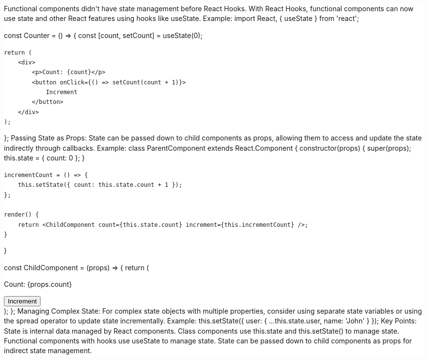 Functional components didn't have state management before React Hooks.
With React Hooks, functional components can now use state and other React features using hooks like useState.
Example:
import React, { useState } from 'react';

const Counter = () => {
    const [count, setCount] = useState(0);

    return (
        <div>
            <p>Count: {count}</p>
            <button onClick={() => setCount(count + 1)}>
                Increment
            </button>
        </div>
    );
};
Passing State as Props:
State can be passed down to child components as props, allowing them to access and update the state indirectly through callbacks.
Example:
class ParentComponent extends React.Component {
    constructor(props) {
        super(props);
        this.state = { count: 0 };
    }

    incrementCount = () => {
        this.setState({ count: this.state.count + 1 });
    };

    render() {
        return <ChildComponent count={this.state.count} increment={this.incrementCount} />;
    }
}

const ChildComponent = (props) => {
    return (
        <div>
            <p>Count: {props.count}</p>
            <button onClick={props.increment}>Increment</button>
        </div>
    );
};
Managing Complex State:
For complex state objects with multiple properties, consider using separate state variables or using the spread operator to update state incrementally.
Example:
this.setState({ 
    user: { ...this.state.user, name: 'John' } 
});
Key Points:
State is internal data managed by React components.
Class components use this.state and this.setState() to manage state.
Functional components with hooks use useState to manage state.
State can be passed down to child components as props for indirect state management.
